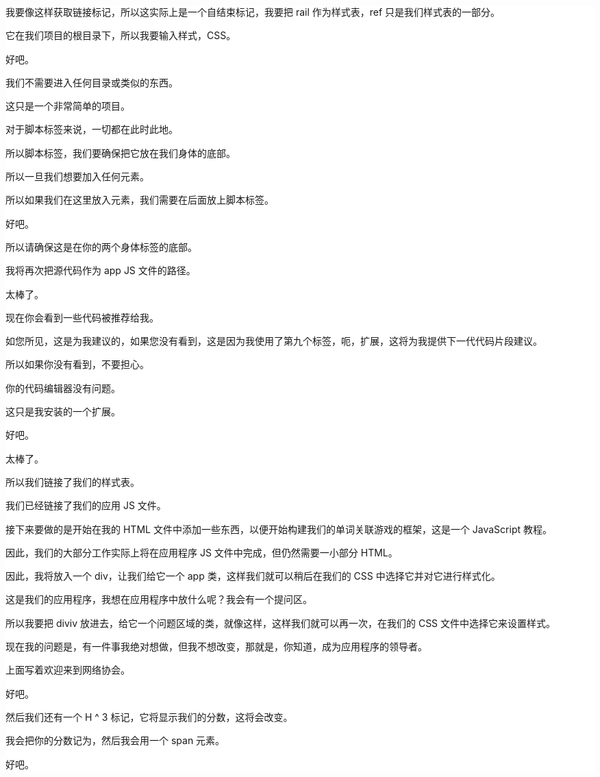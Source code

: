 我要像这样获取链接标记，所以这实际上是一个自结束标记，我要把 rail 作为样式表，ref 只是我们样式表的一部分。

它在我们项目的根目录下，所以我要输入样式，CSS。

好吧。

我们不需要进入任何目录或类似的东西。

这只是一个非常简单的项目。

对于脚本标签来说，一切都在此时此地。

所以脚本标签，我们要确保把它放在我们身体的底部。

所以一旦我们想要加入任何元素。

所以如果我们在这里放入元素，我们需要在后面放上脚本标签。

好吧。

所以请确保这是在你的两个身体标签的底部。

我将再次把源代码作为 app JS 文件的路径。

太棒了。

现在你会看到一些代码被推荐给我。

如您所见，这是为我建议的，如果您没有看到，这是因为我使用了第九个标签，呃，扩展，这将为我提供下一代代码片段建议。

所以如果你没有看到，不要担心。

你的代码编辑器没有问题。

这只是我安装的一个扩展。

好吧。

太棒了。

所以我们链接了我们的样式表。

我们已经链接了我们的应用 JS 文件。

接下来要做的是开始在我的 HTML 文件中添加一些东西，以便开始构建我们的单词关联游戏的框架，这是一个 JavaScript 教程。

因此，我们的大部分工作实际上将在应用程序 JS 文件中完成，但仍然需要一小部分 HTML。

因此，我将放入一个 div，让我们给它一个 app 类，这样我们就可以稍后在我们的 CSS 中选择它并对它进行样式化。

这是我们的应用程序，我想在应用程序中放什么呢？我会有一个提问区。

所以我要把 diviv 放进去，给它一个问题区域的类，就像这样，这样我们就可以再一次，在我们的 CSS 文件中选择它来设置样式。

现在我的问题是，有一件事我绝对想做，但我不想改变，那就是，你知道，成为应用程序的领导者。

上面写着欢迎来到网络协会。

好吧。

然后我们还有一个 H ^ 3 标记，它将显示我们的分数，这将会改变。

我会把你的分数记为，然后我会用一个 span 元素。

好吧。
